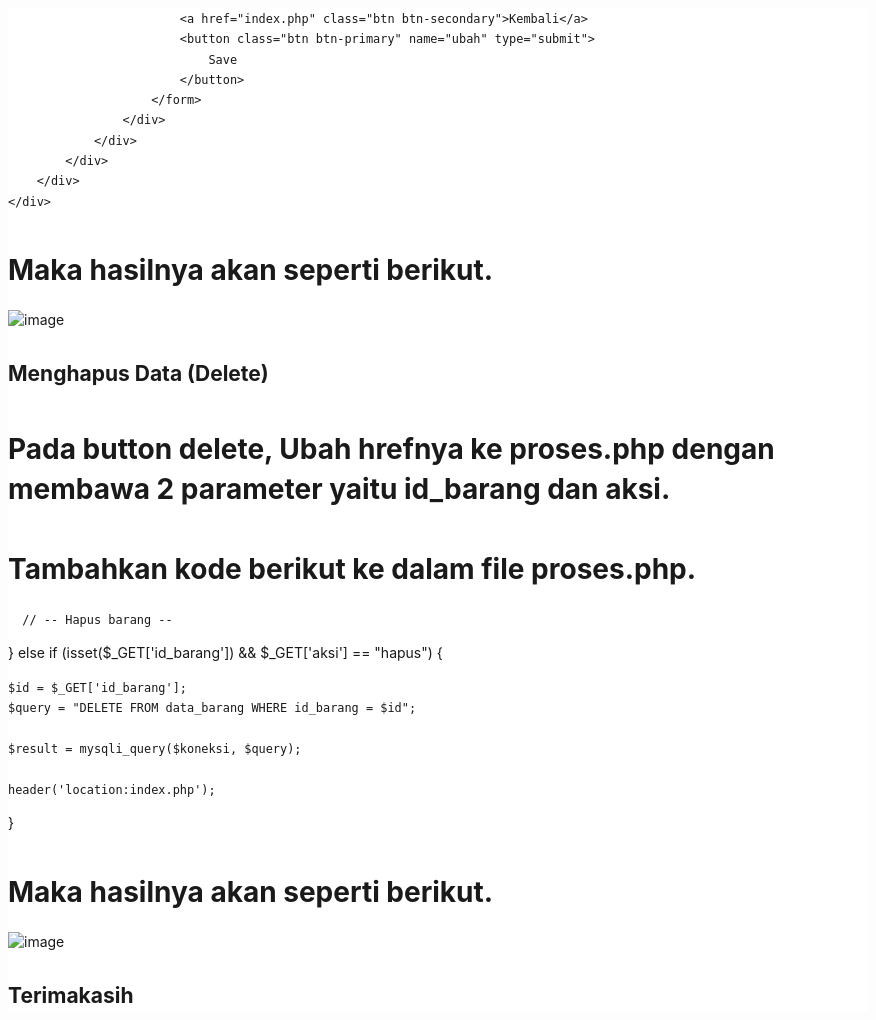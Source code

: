                             <a href="index.php" class="btn btn-secondary">Kembali</a>
                            <button class="btn btn-primary" name="ubah" type="submit">
                                Save
                            </button>
                        </form>
                    </div>
                </div>
            </div>
        </div>
    </div>
</body>

</html>


# Maka hasilnya akan seperti berikut.

![image](https://github.com/Nadiatulumah2/Lab3/assets/129835302/96d91192-259e-4740-bd83-0adc2f225e83)

## Menghapus Data (Delete)

 # Pada button delete, Ubah hrefnya ke proses.php dengan membawa 2 parameter         yaitu id_barang dan aksi.

  # Tambahkan kode berikut ke dalam file proses.php.

      // -- Hapus barang --
} else if (isset($_GET['id_barang']) && $_GET['aksi'] == "hapus") {

    $id = $_GET['id_barang'];
    $query = "DELETE FROM data_barang WHERE id_barang = $id";

    $result = mysqli_query($koneksi, $query);

    header('location:index.php');
}

# Maka hasilnya akan seperti berikut.

![image](https://github.com/Nadiatulumah2/Lab3/assets/129835302/0f0772a3-4cd1-433d-9e03-1b980d6a778e)

## Terimakasih


